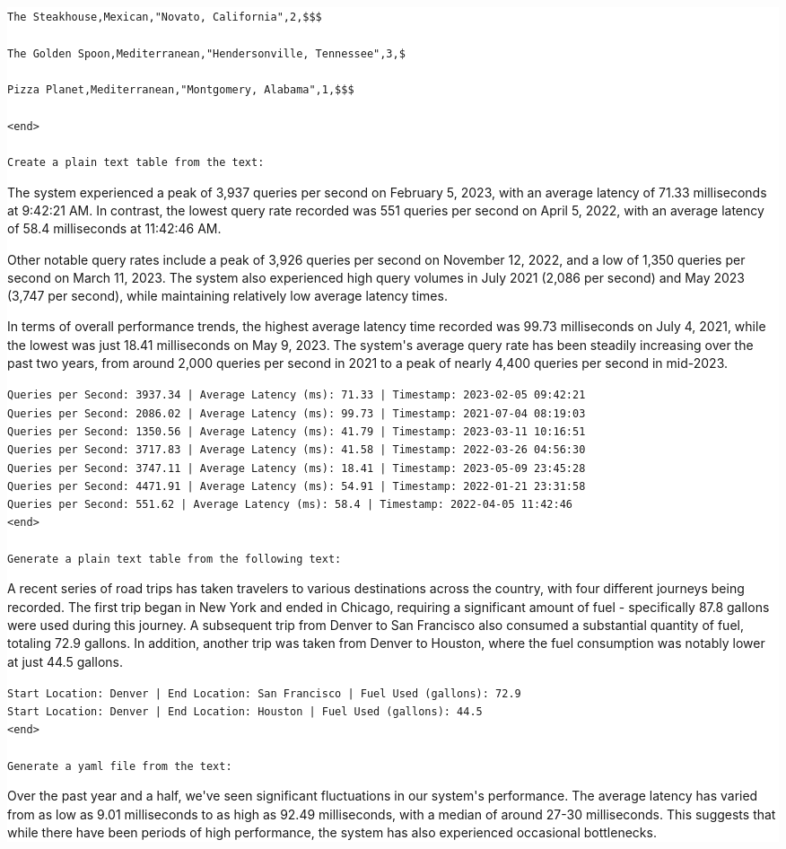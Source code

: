 ```<start>Restaurant Name,Cuisine,Location,Rating,Price Range
The Steakhouse,Mexican,"Novato, California",2,$$$

The Golden Spoon,Mediterranean,"Hendersonville, Tennessee",3,$

Pizza Planet,Mediterranean,"Montgomery, Alabama",1,$$$

<end>

Create a plain text table from the text:
```
The system experienced a peak of 3,937 queries per second on February 5, 2023, with an average latency of 71.33 milliseconds at 9:42:21 AM. In contrast, the lowest query rate recorded was 551 queries per second on April 5, 2022, with an average latency of 58.4 milliseconds at 11:42:46 AM.

Other notable query rates include a peak of 3,926 queries per second on November 12, 2022, and a low of 1,350 queries per second on March 11, 2023. The system also experienced high query volumes in July 2021 (2,086 per second) and May 2023 (3,747 per second), while maintaining relatively low average latency times.

In terms of overall performance trends, the highest average latency time recorded was 99.73 milliseconds on July 4, 2021, while the lowest was just 18.41 milliseconds on May 9, 2023. The system's average query rate has been steadily increasing over the past two years, from around 2,000 queries per second in 2021 to a peak of nearly 4,400 queries per second in mid-2023.
```<start>Queries per Second: 2926.37 | Average Latency (ms): 33.88 | Timestamp: 2022-11-12 14:24:58
Queries per Second: 3937.34 | Average Latency (ms): 71.33 | Timestamp: 2023-02-05 09:42:21
Queries per Second: 2086.02 | Average Latency (ms): 99.73 | Timestamp: 2021-07-04 08:19:03
Queries per Second: 1350.56 | Average Latency (ms): 41.79 | Timestamp: 2023-03-11 10:16:51
Queries per Second: 3717.83 | Average Latency (ms): 41.58 | Timestamp: 2022-03-26 04:56:30
Queries per Second: 3747.11 | Average Latency (ms): 18.41 | Timestamp: 2023-05-09 23:45:28
Queries per Second: 4471.91 | Average Latency (ms): 54.91 | Timestamp: 2022-01-21 23:31:58
Queries per Second: 551.62 | Average Latency (ms): 58.4 | Timestamp: 2022-04-05 11:42:46
<end>

Generate a plain text table from the following text:
```
A recent series of road trips has taken travelers to various destinations across the country, with four different journeys being recorded. The first trip began in New York and ended in Chicago, requiring a significant amount of fuel - specifically 87.8 gallons were used during this journey. A subsequent trip from Denver to San Francisco also consumed a substantial quantity of fuel, totaling 72.9 gallons. In addition, another trip was taken from Denver to Houston, where the fuel consumption was notably lower at just 44.5 gallons.
```<start>Start Location: New York | End Location: Chicago | Fuel Used (gallons): 87.8
Start Location: Denver | End Location: San Francisco | Fuel Used (gallons): 72.9
Start Location: Denver | End Location: Houston | Fuel Used (gallons): 44.5
<end>

Generate a yaml file from the text:
```
Over the past year and a half, we've seen significant fluctuations in our system's performance. The average latency has varied from as low as 9.01 milliseconds to as high as 92.49 milliseconds, with a median of around 27-30 milliseconds. This suggests that while there have been periods of high performance, the system has also experienced occasional bottlenecks.
